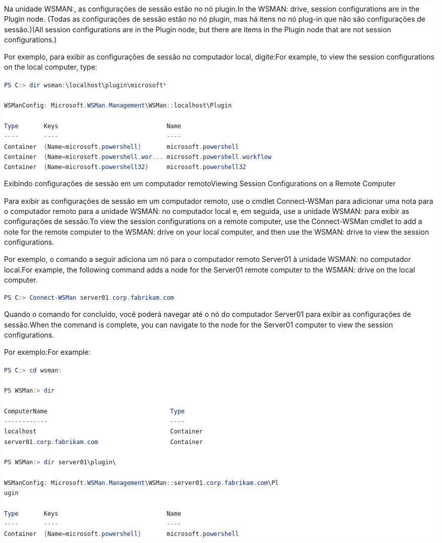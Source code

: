 <span data-ttu-id="59500-143">Na unidade WSMAN:, as configurações de sessão estão no nó plugin.</span><span class="sxs-lookup"><span data-stu-id="59500-143">In the WSMAN: drive, session configurations are in the Plugin node.</span></span> <span data-ttu-id="59500-144">(Todas as configurações de sessão estão no nó plugin, mas há itens no nó plug-in que não são configurações de sessão.)</span><span class="sxs-lookup"><span data-stu-id="59500-144">(All session configurations are in the Plugin node, but there are items in the Plugin node that are not session configurations.)</span></span>

<span data-ttu-id="59500-145">Por exemplo, para exibir as configurações de sessão no computador local, digite:</span><span class="sxs-lookup"><span data-stu-id="59500-145">For example, to view the session configurations on the local computer, type:</span></span>

```powershell
PS C:> dir wsman:\localhost\plugin\microsoft*

WSManConfig: Microsoft.WSMan.Management\WSMan::localhost\Plugin

Type       Keys                              Name
----       ----                              ----
Container  {Name=microsoft.powershell}       microsoft.powershell
Container  {Name=microsoft.powershell.wor... microsoft.powershell.workflow
Container  {Name=microsoft.powershell32}     microsoft.powershell32
```

<span data-ttu-id="59500-146">Exibindo configurações de sessão em um computador remoto</span><span class="sxs-lookup"><span data-stu-id="59500-146">Viewing Session Configurations on a Remote Computer</span></span>

<span data-ttu-id="59500-147">Para exibir as configurações de sessão em um computador remoto, use o cmdlet Connect-WSMan para adicionar uma nota para o computador remoto para a unidade WSMAN: no computador local e, em seguida, use a unidade WSMAN: para exibir as configurações de sessão.</span><span class="sxs-lookup"><span data-stu-id="59500-147">To view the session configurations on a remote computer, use the Connect-WSMan cmdlet to add a note for the remote computer to the WSMAN: drive on your local computer, and then use the WSMAN: drive to view the session configurations.</span></span>

<span data-ttu-id="59500-148">Por exemplo, o comando a seguir adiciona um nó para o computador remoto Server01 à unidade WSMAN: no computador local.</span><span class="sxs-lookup"><span data-stu-id="59500-148">For example, the following command adds a node for the Server01 remote computer to the WSMAN: drive on the local computer.</span></span>

```powershell
PS C:> Connect-WSMan server01.corp.fabrikam.com
```

<span data-ttu-id="59500-149">Quando o comando for concluído, você poderá navegar até o nó do computador Server01 para exibir as configurações de sessão.</span><span class="sxs-lookup"><span data-stu-id="59500-149">When the command is complete, you can navigate to the node for the Server01 computer to view the session configurations.</span></span>

<span data-ttu-id="59500-150">Por exemplo:</span><span class="sxs-lookup"><span data-stu-id="59500-150">For example:</span></span>

```powershell
PS C:> cd wsman:

PS WSMan:> dir

ComputerName                                  Type
------------                                  ----
localhost                                     Container
server01.corp.fabrikam.com                    Container

PS WSMan:> dir server01\plugin\

WSManConfig: Microsoft.WSMan.Management\WSMan::server01.corp.fabrikam.com\Pl
ugin

Type       Keys                              Name
----       ----                              ----
Container  {Name=microsoft.powershell}       microsoft.powershell
```